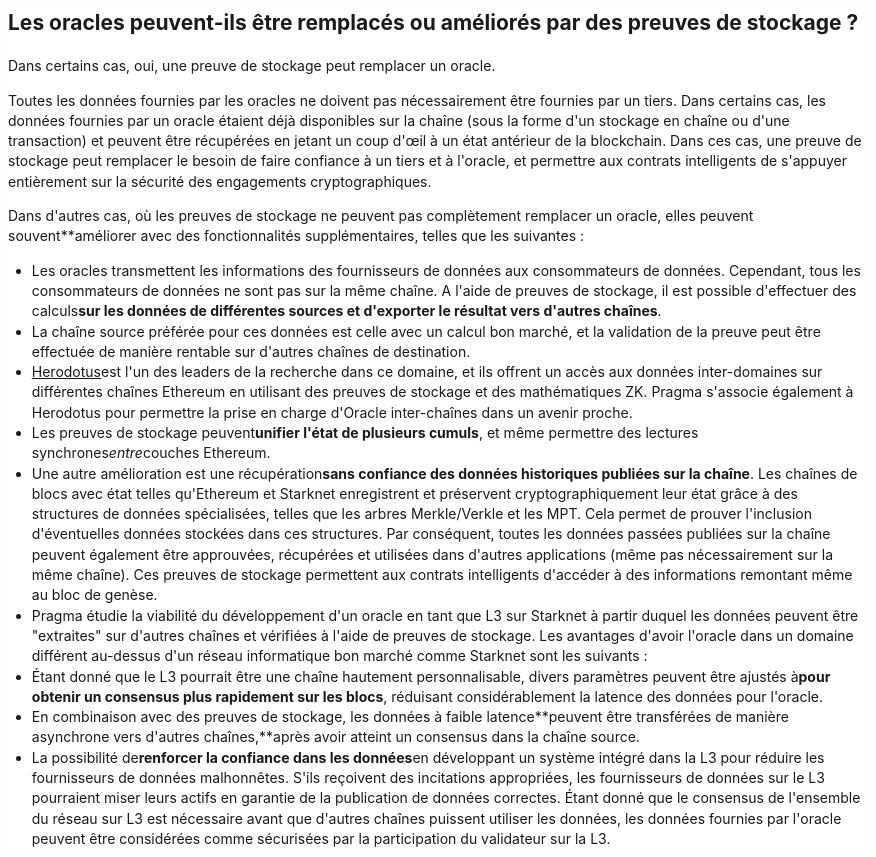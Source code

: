 

## Les oracles peuvent-ils être remplacés ou améliorés par des preuves de stockage ?

Dans certains cas, oui, une preuve de stockage peut remplacer un oracle.

Toutes les données fournies par les oracles ne doivent pas nécessairement être fournies par un tiers. Dans certains cas, les données fournies par un oracle étaient déjà disponibles sur la chaîne (sous la forme d'un stockage en chaîne ou d'une transaction) et peuvent être récupérées en jetant un coup d'œil à un état antérieur de la blockchain. Dans ces cas, une preuve de stockage peut remplacer le besoin de faire confiance à un tiers et à l'oracle, et permettre aux contrats intelligents de s'appuyer entièrement sur la sécurité des engagements cryptographiques.

Dans d'autres cas, où les preuves de stockage ne peuvent pas complètement remplacer un oracle, elles peuvent souvent**améliorer avec des fonctionnalités supplémentaires, telles que les suivantes :

* Les oracles transmettent les informations des fournisseurs de données aux consommateurs de données. Cependant, tous les consommateurs de données ne sont pas sur la même chaîne. A l'aide de preuves de stockage, il est possible d'effectuer des calculs**sur les données de différentes sources et d'exporter le résultat vers d'autres chaînes**.
* La chaîne source préférée pour ces données est celle avec un calcul bon marché, et la validation de la preuve peut être effectuée de manière rentable sur d'autres chaînes de destination.
* [Herodotus](https://www.herodotus.dev/)est l'un des leaders de la recherche dans ce domaine, et ils offrent un accès aux données inter-domaines sur différentes chaînes Ethereum en utilisant des preuves de stockage et des mathématiques ZK. Pragma s'associe également à Herodotus pour permettre la prise en charge d'Oracle inter-chaînes dans un avenir proche.
* Les preuves de stockage peuvent**unifier l'état de plusieurs cumuls**, et même permettre des lectures synchrones*entre*couches Ethereum.
* Une autre amélioration est une récupération**sans confiance des données historiques publiées sur la chaîne**. Les chaînes de blocs avec état telles qu'Ethereum et Starknet enregistrent et préservent cryptographiquement leur état grâce à des structures de données spécialisées, telles que les arbres Merkle/Verkle et les MPT. Cela permet de prouver l'inclusion d'éventuelles données stockées dans ces structures. Par conséquent, toutes les données passées publiées sur la chaîne peuvent également être approuvées, récupérées et utilisées dans d'autres applications (même pas nécessairement sur la même chaîne). Ces preuves de stockage permettent aux contrats intelligents d'accéder à des informations remontant même au bloc de genèse.
* Pragma étudie la viabilité du développement d'un oracle en tant que L3 sur Starknet à partir duquel les données peuvent être "extraites" sur d'autres chaînes et vérifiées à l'aide de preuves de stockage. Les avantages d'avoir l'oracle dans un domaine différent au-dessus d'un réseau informatique bon marché comme Starknet sont les suivants :
* Étant donné que le L3 pourrait être une chaîne hautement personnalisable, divers paramètres peuvent être ajustés à**pour obtenir un consensus plus rapidement sur les blocs**, réduisant considérablement la latence des données pour l'oracle.
* En combinaison avec des preuves de stockage, les données à faible latence**peuvent être transférées de manière asynchrone vers d'autres chaînes,**après avoir atteint un consensus dans la chaîne source.
* La possibilité de**renforcer la confiance dans les données**en développant un système intégré dans la L3 pour réduire les fournisseurs de données malhonnêtes. S'ils reçoivent des incitations appropriées, les fournisseurs de données sur le L3 pourraient miser leurs actifs en garantie de la publication de données correctes. Étant donné que le consensus de l'ensemble du réseau sur L3 est nécessaire avant que d'autres chaînes puissent utiliser les données, les données fournies par l'oracle peuvent être considérées comme sécurisées par la participation du validateur sur la L3.
